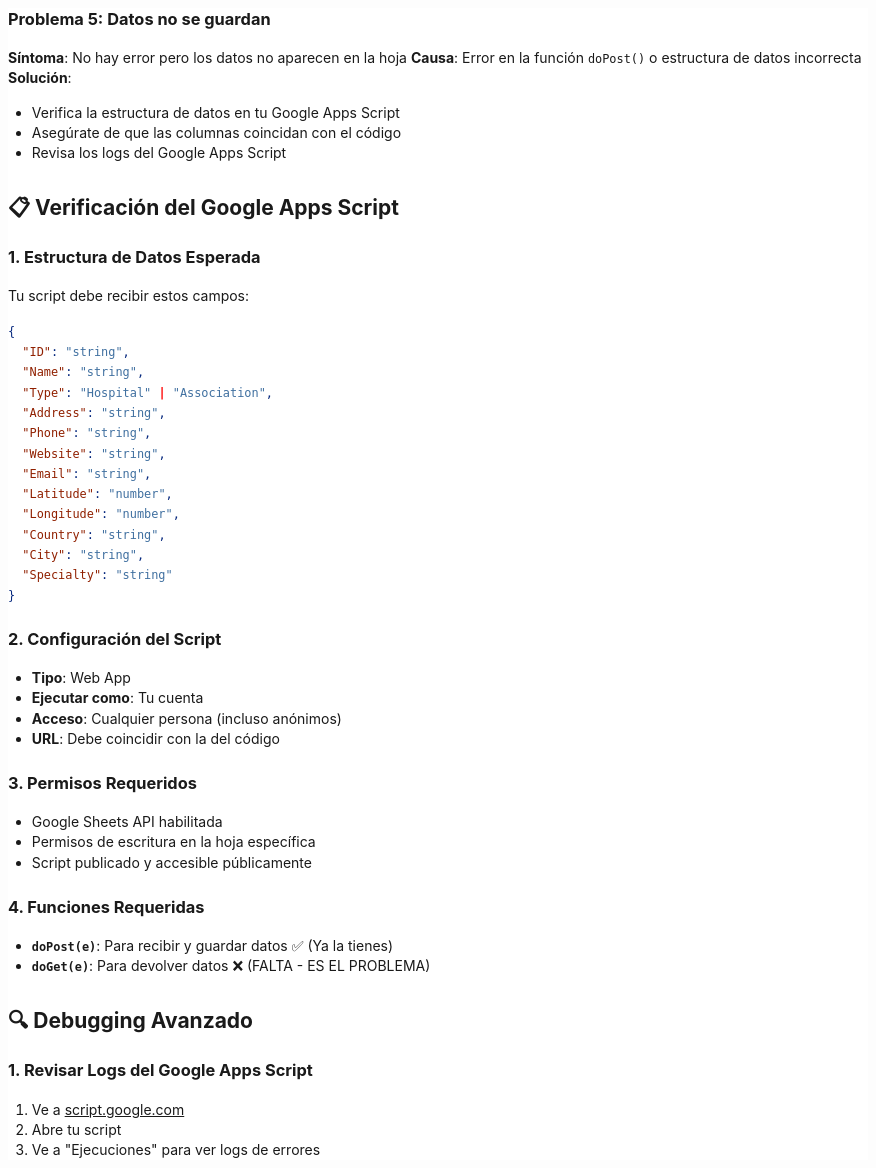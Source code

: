 ### Problema 5: Datos no se guardan
**Síntoma**: No hay error pero los datos no aparecen en la hoja
**Causa**: Error en la función `doPost()` o estructura de datos incorrecta
**Solución**:
- Verifica la estructura de datos en tu Google Apps Script
- Asegúrate de que las columnas coincidan con el código
- Revisa los logs del Google Apps Script

## 📋 Verificación del Google Apps Script

### 1. Estructura de Datos Esperada
Tu script debe recibir estos campos:
```json
{
  "ID": "string",
  "Name": "string", 
  "Type": "Hospital" | "Association",
  "Address": "string",
  "Phone": "string",
  "Website": "string",
  "Email": "string",
  "Latitude": "number",
  "Longitude": "number",
  "Country": "string",
  "City": "string",
  "Specialty": "string"
}
```

### 2. Configuración del Script
- **Tipo**: Web App
- **Ejecutar como**: Tu cuenta
- **Acceso**: Cualquier persona (incluso anónimos)
- **URL**: Debe coincidir con la del código

### 3. Permisos Requeridos
- Google Sheets API habilitada
- Permisos de escritura en la hoja específica
- Script publicado y accesible públicamente

### 4. Funciones Requeridas
- **`doPost(e)`**: Para recibir y guardar datos ✅ (Ya la tienes)
- **`doGet(e)`**: Para devolver datos ❌ (FALTA - ES EL PROBLEMA)

## 🔍 Debugging Avanzado

### 1. Revisar Logs del Google Apps Script
1. Ve a [script.google.com](https://script.google.com)
2. Abre tu script
3. Ve a "Ejecuciones" para ver logs de errores
